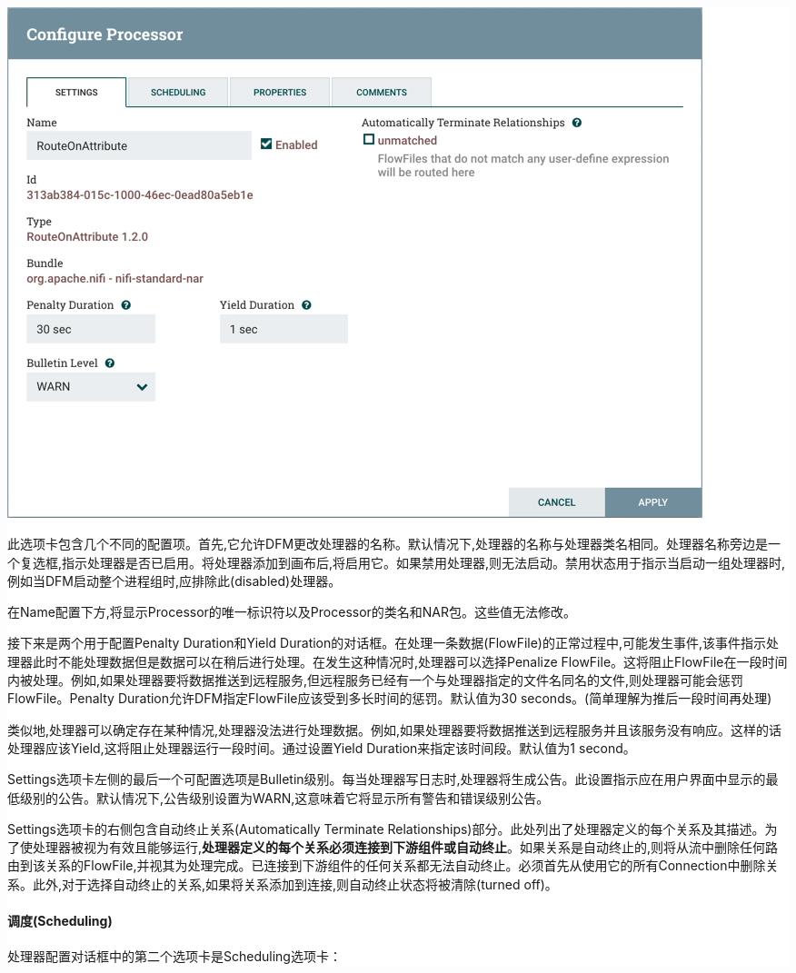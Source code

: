 ![](./image/general/settings-tab.png)

此选项卡包含几个不同的配置项。首先,它允许DFM更改处理器的名称。默认情况下,处理器的名称与处理器类名相同。处理器名称旁边是一个复选框,指示处理器是否已启用。将处理器添加到画布后,将启用它。如果禁用处理器,则无法启动。禁用状态用于指示当启动一组处理器时,例如当DFM启动整个进程组时,应排除此(disabled)处理器。

在Name配置下方,将显示Processor的唯一标识符以及Processor的类名和NAR包。这些值无法修改。

接下来是两个用于配置Penalty Duration和Yield Duration的对话框。在处理一条数据(FlowFile)的正常过程中,可能发生事件,该事件指示处理器此时不能处理数据但是数据可以在稍后进行处理。在发生这种情况时,处理器可以选择Penalize FlowFile。这将阻止FlowFile在一段时间内被处理。例如,如果处理器要将数据推送到远程服务,但远程服务已经有一个与处理器指定的文件名同名的文件,则处理器可能会惩罚FlowFile。Penalty Duration允许DFM指定FlowFile应该受到多长时间的惩罚。默认值为30 seconds。(简单理解为推后一段时间再处理)

类似地,处理器可以确定存在某种情况,处理器没法进行处理数据。例如,如果处理器要将数据推送到远程服务并且该服务没有响应。这样的话处理器应该Yield,这将阻止处理器运行一段时间。通过设置Yield Duration来指定该时间段。默认值为1 second。

Settings选项卡左侧的最后一个可配置选项是Bulletin级别。每当处理器写日志时,处理器将生成公告。此设置指示应在用户界面中显示的最低级别的公告。默认情况下,公告级别设置为WARN,这意味着它将显示所有警告和错误级别公告。

Settings选项卡的右侧包含自动终止关系(Automatically Terminate Relationships)部分。此处列出了处理器定义的每个关系及其描述。为了使处理器被视为有效且能够运行,**处理器定义的每个关系必须连接到下游组件或自动终止**。如果关系是自动终止的,则将从流中删除任何路由到该关系的FlowFile,并视其为处理完成。已连接到下游组件的任何关系都无法自动终止。必须首先从使用它的所有Connection中删除关系。此外,对于选择自动终止的关系,如果将关系添加到连接,则自动终止状态将被清除(turned off)。

#### 调度(Scheduling)

处理器配置对话框中的第二个选项卡是Scheduling选项卡：
